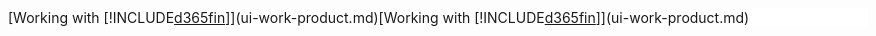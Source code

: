 <span data-ttu-id="c5b3c-193">[Working with [!INCLUDE[d365fin](includes/d365fin_md.md)]](ui-work-product.md)</span><span class="sxs-lookup"><span data-stu-id="c5b3c-193">[Working with [!INCLUDE[d365fin](includes/d365fin_md.md)]](ui-work-product.md)</span></span>

